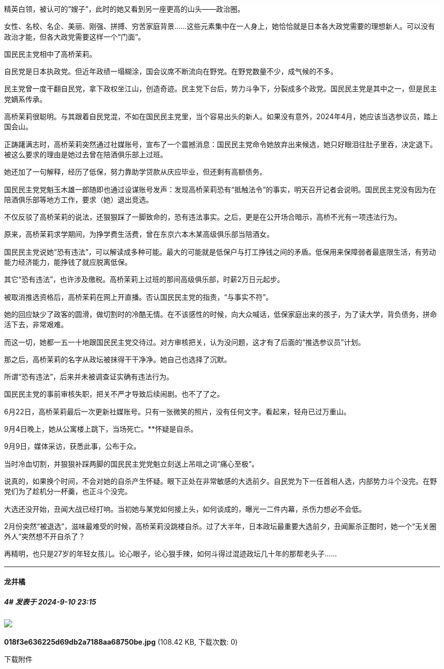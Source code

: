 精英白领，被认可的“嫂子”，此时的她又看到另一座更高的山头——政治圈。

女性、名校、名企、美丽、刚强、拼搏、穷苦家庭背景……这些元素集中在一人身上，她恰恰就是日本各大政党需要的理想新人。可以没有政治才能，但各大政党需要这样一个“门面”。

国民民主党相中了高桥茉莉。

自民党是日本执政党。但近年政绩一塌糊涂，国会议席不断流向在野党。在野党数量不少，成气候的不多。

民主党曾一度干翻自民党，拿下政权坐江山，创造奇迹。民主党下台后，势力斗争下，分裂成多个政党。国民民主党是其中之一，但是民主党嫡系传承。

高桥茉莉很聪明。与其跟着自民党混，不如在国民民主党里，当个容易出头的新人。如果没有意外，2024年4月，她应该当选参议员，踏上国会山。

正踌躇满志时，高桥茉莉突然通过社媒账号，宣布了一个震撼消息：国民民主党命令她放弃出来候选，她只好眼泪往肚子里吞，决定退下。被这么要求的理由是她过去曾在陪酒俱乐部上过班。

她还加了一句解释，经历了低保，努力靠助学贷款从庆应毕业，但还剩有高额债务。

国民民主党党魁玉木雄一郎随即也通过设谋账号发声：发现高桥茉莉恐有“抵触法令”的事实，明天召开记者会说明。国民民主党没有因为在陪酒俱乐部等地方工作，要求（她）退出竞选。

不仅反驳了高桥茉莉的说法，还狠狠踩了一脚致命的，恐有违法事实。之后，更是在公开场合暗示，高桥不光有一项违法行为。

原来，高桥茉莉求学期间，为挣学费生活费，曾在东京六本木某高级俱乐部当陪酒女。

国民民主党说她“恐有违法”，可以解读成多种可能。最大的可能就是低保户与打工挣钱之间的矛盾。低保用来保障弱者最底限生活，有劳动能力经济能力，能挣钱了就应脱离低保。

其它“恐有违法”，也许涉及缴税。高桥茉莉上过班的那间高级俱乐部，时薪2万日元起步。

被取消推选资格后，高桥茉莉在网上开直播。否认国民民主党的指责，“与事实不符”。

她的回应缺少了政客的圆滑，做切割时的冷酷无情。在不该感性的时候，向大众喊话，低保家庭出来的孩子，为了读大学，背负债务，拼命活下去，非常艰难。

而这一切，她都一五一十地跟国民民主党交待过。对方审核把关，认为没问题，这才有了后面的“推选参议员”计划。

那之后，高桥茉莉的名字从政坛被抹得干干净净。她自己也选择了沉默。

所谓“恐有违法”，后来并未被调查证实确有违法行为。

国民民主党的事前审核失职，把关不严才导致后续闹剧。也不了了之。

6月22日，高桥茉莉最后一次更新社媒账号。只有一张微笑的照片，没有任何文字。看起来，轻舟已过万重山。

9月4日晚上，她从公寓楼上跳下，当场死亡。**怀疑是自杀。

9月9日，媒体采访，获悉此事，公布于众。

当时冷血切割，并狠狠补踩两脚的国民民主党党魁立刻送上吊唁之词“痛心至极”。

说真的，如果换个时间，不会对她的自杀产生怀疑。眼下正处在非常敏感的大选前夕。自民党为下一任首相人选，内部势力斗个没完。在野党们为了趁机分一杯羹，也正斗个没完。

大选还没开始，丑闻大战已经打响。当初她与某党如何接上头，如何谈成的，曝光一二件内幕，杀伤力想必不会低。

2月份突然“被退选”，滋味最难受的时候，高桥茉莉没跳楼自杀。过了大半年，日本政坛最重要大选前夕，丑闻厮杀正酣时，她一个“无关圈外人”突然想不开自杀了？

再精明，也只是27岁的年轻女孩儿。论心眼子，论心狠手辣，如何斗得过混迹政坛几十年的那帮老头子……

*****

####  龙井橘  
##### 4#       发表于 2024-9-10 23:15

<img src="https://img.saraba1st.com/forum/202409/10/231450yh2jsx6r6g2gbnsv.jpg" referrerpolicy="no-referrer">

<strong>018f3e636225d69db2a7188aa68750be.jpg</strong> (108.42 KB, 下载次数: 0)

下载附件
